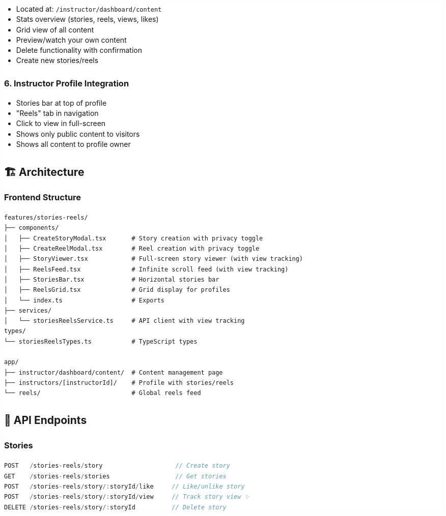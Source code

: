 - Located at: `/instructor/dashboard/content`
- Stats overview (stories, reels, views, likes)
- Grid view of all content
- Preview/watch your own content
- Delete functionality with confirmation
- Create new stories/reels

### 6. **Instructor Profile Integration**

- Stories bar at top of profile
- "Reels" tab in navigation
- Click to view in full-screen
- Shows only public content to visitors
- Shows all content to profile owner

## 🏗️ Architecture

### Frontend Structure

```
features/stories-reels/
├── components/
│   ├── CreateStoryModal.tsx       # Story creation with privacy toggle
│   ├── CreateReelModal.tsx        # Reel creation with privacy toggle
│   ├── StoryViewer.tsx            # Full-screen story viewer (with view tracking)
│   ├── ReelsFeed.tsx              # Infinite scroll feed (with view tracking)
│   ├── StoriesBar.tsx             # Horizontal stories bar
│   ├── ReelsGrid.tsx              # Grid display for profiles
│   └── index.ts                   # Exports
├── services/
│   └── storiesReelsService.ts     # API client with view tracking
types/
└── storiesReelsTypes.ts           # TypeScript types

app/
├── instructor/dashboard/content/  # Content management page
├── instructors/[instructorId]/    # Profile with stories/reels
└── reels/                         # Global reels feed
```

## 🔌 API Endpoints

### Stories

```typescript
POST   /stories-reels/story                    // Create story
GET    /stories-reels/stories                  // Get stories
POST   /stories-reels/story/:storyId/like     // Like/unlike story
POST   /stories-reels/story/:storyId/view     // Track story view ✨
DELETE /stories-reels/story/:storyId          // Delete story
```
